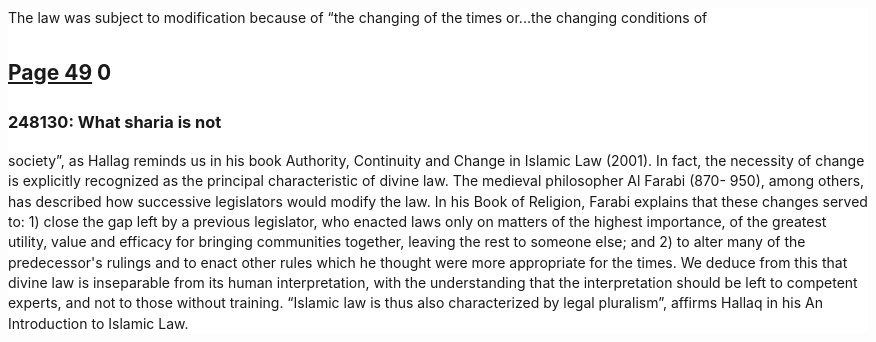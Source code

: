 The law was subject to modification 
because of “the changing of the 
times or...the changing conditions of

## [Page 49](248106eng.pdf#page=49) 0

### 248130: What sharia is not

society”, as Hallag reminds us in his 
book Authority, Continuity and Change 
in Islamic Law (2001). 
In fact, the necessity of change is 
explicitly recognized as the principal 
characteristic of divine law. The 
medieval philosopher Al Farabi (870- 
950), among others, has described how 
successive legislators would modify 
the law. In his Book of Religion, Farabi 
explains that these changes served 
to: 1) close the gap left by a previous 
legislator, who enacted laws only on 
matters of the highest importance, of 
the greatest utility, value and efficacy for 
bringing communities together, leaving 
the rest to someone else; and 2) to alter 
many of the predecessor's rulings and 
to enact other rules which he thought 
were more appropriate for the times. 
We deduce from this that divine 
law is inseparable from its human 
interpretation, with the understanding 
that the interpretation should be left to 
competent experts, and not to those 
without training. 
“Islamic law is thus also characterized 
by legal pluralism”, affirms Hallaq in 
his An Introduction to Islamic Law. 
